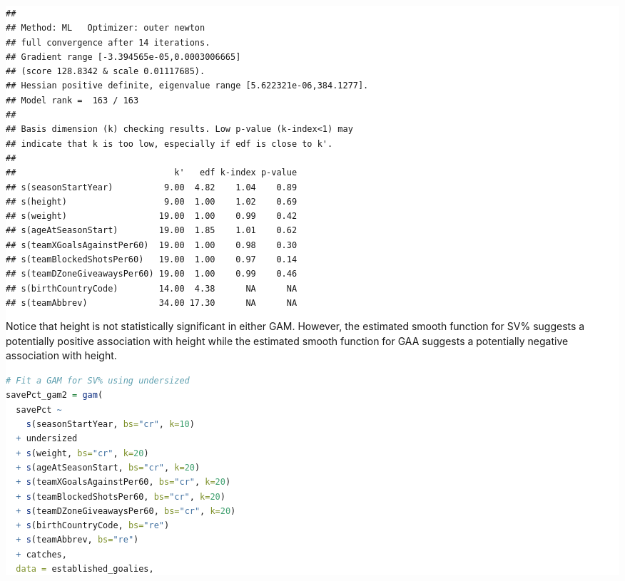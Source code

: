     ## 
    ## Method: ML   Optimizer: outer newton
    ## full convergence after 14 iterations.
    ## Gradient range [-3.394565e-05,0.0003006665]
    ## (score 128.8342 & scale 0.01117685).
    ## Hessian positive definite, eigenvalue range [5.622321e-06,384.1277].
    ## Model rank =  163 / 163 
    ## 
    ## Basis dimension (k) checking results. Low p-value (k-index<1) may
    ## indicate that k is too low, especially if edf is close to k'.
    ## 
    ##                               k'   edf k-index p-value
    ## s(seasonStartYear)          9.00  4.82    1.04    0.89
    ## s(height)                   9.00  1.00    1.02    0.69
    ## s(weight)                  19.00  1.00    0.99    0.42
    ## s(ageAtSeasonStart)        19.00  1.85    1.01    0.62
    ## s(teamXGoalsAgainstPer60)  19.00  1.00    0.98    0.30
    ## s(teamBlockedShotsPer60)   19.00  1.00    0.97    0.14
    ## s(teamDZoneGiveawaysPer60) 19.00  1.00    0.99    0.46
    ## s(birthCountryCode)        14.00  4.38      NA      NA
    ## s(teamAbbrev)              34.00 17.30      NA      NA

Notice that height is not statistically significant in either GAM.
However, the estimated smooth function for SV% suggests a potentially
positive association with height while the estimated smooth function for
GAA suggests a potentially negative association with height.

``` r
# Fit a GAM for SV% using undersized
savePct_gam2 = gam(
  savePct ~ 
    s(seasonStartYear, bs="cr", k=10) 
  + undersized
  + s(weight, bs="cr", k=20) 
  + s(ageAtSeasonStart, bs="cr", k=20)
  + s(teamXGoalsAgainstPer60, bs="cr", k=20) 
  + s(teamBlockedShotsPer60, bs="cr", k=20) 
  + s(teamDZoneGiveawaysPer60, bs="cr", k=20) 
  + s(birthCountryCode, bs="re") 
  + s(teamAbbrev, bs="re") 
  + catches, 
  data = established_goalies,
```